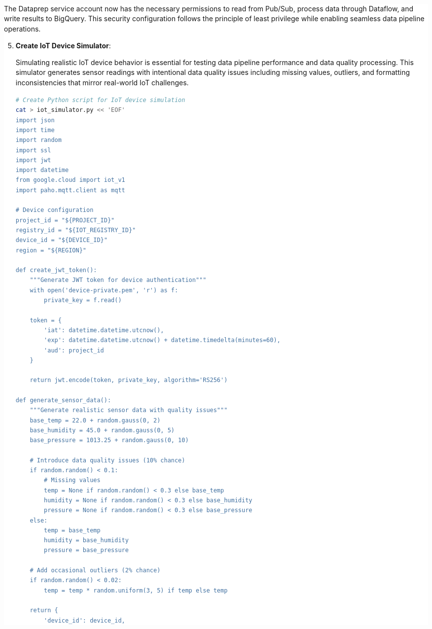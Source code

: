    The Dataprep service account now has the necessary permissions to read from Pub/Sub, process data through Dataflow, and write results to BigQuery. This security configuration follows the principle of least privilege while enabling seamless data pipeline operations.

5. **Create IoT Device Simulator**:

   Simulating realistic IoT device behavior is essential for testing data pipeline performance and data quality processing. This simulator generates sensor readings with intentional data quality issues including missing values, outliers, and formatting inconsistencies that mirror real-world IoT challenges.

   ```bash
   # Create Python script for IoT device simulation
   cat > iot_simulator.py << 'EOF'
   import json
   import time
   import random
   import ssl
   import jwt
   import datetime
   from google.cloud import iot_v1
   import paho.mqtt.client as mqtt
   
   # Device configuration
   project_id = "${PROJECT_ID}"
   registry_id = "${IOT_REGISTRY_ID}"
   device_id = "${DEVICE_ID}"
   region = "${REGION}"
   
   def create_jwt_token():
       """Generate JWT token for device authentication"""
       with open('device-private.pem', 'r') as f:
           private_key = f.read()
       
       token = {
           'iat': datetime.datetime.utcnow(),
           'exp': datetime.datetime.utcnow() + datetime.timedelta(minutes=60),
           'aud': project_id
       }
       
       return jwt.encode(token, private_key, algorithm='RS256')
   
   def generate_sensor_data():
       """Generate realistic sensor data with quality issues"""
       base_temp = 22.0 + random.gauss(0, 2)
       base_humidity = 45.0 + random.gauss(0, 5)
       base_pressure = 1013.25 + random.gauss(0, 10)
       
       # Introduce data quality issues (10% chance)
       if random.random() < 0.1:
           # Missing values
           temp = None if random.random() < 0.3 else base_temp
           humidity = None if random.random() < 0.3 else base_humidity
           pressure = None if random.random() < 0.3 else base_pressure
       else:
           temp = base_temp
           humidity = base_humidity
           pressure = base_pressure
       
       # Add occasional outliers (2% chance)
       if random.random() < 0.02:
           temp = temp * random.uniform(3, 5) if temp else temp
       
       return {
           'device_id': device_id,
   ```